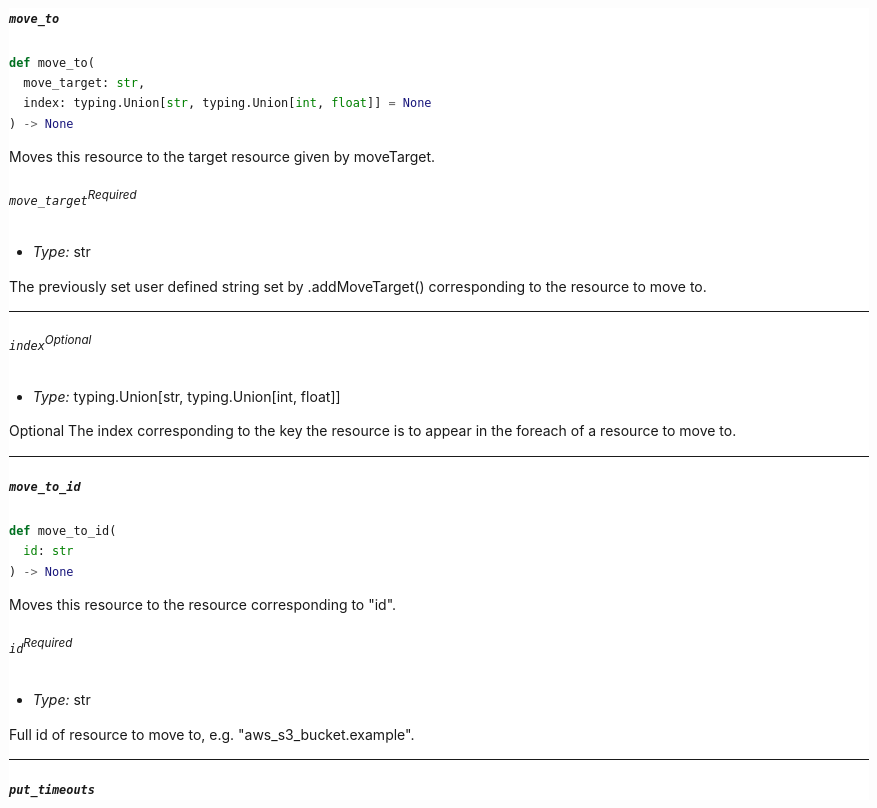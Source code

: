
##### `move_to` <a name="move_to" id="@cdktf/provider-azuread.applicationRegistration.ApplicationRegistration.moveTo"></a>

```python
def move_to(
  move_target: str,
  index: typing.Union[str, typing.Union[int, float]] = None
) -> None
```

Moves this resource to the target resource given by moveTarget.

###### `move_target`<sup>Required</sup> <a name="move_target" id="@cdktf/provider-azuread.applicationRegistration.ApplicationRegistration.moveTo.parameter.moveTarget"></a>

- *Type:* str

The previously set user defined string set by .addMoveTarget() corresponding to the resource to move to.

---

###### `index`<sup>Optional</sup> <a name="index" id="@cdktf/provider-azuread.applicationRegistration.ApplicationRegistration.moveTo.parameter.index"></a>

- *Type:* typing.Union[str, typing.Union[int, float]]

Optional The index corresponding to the key the resource is to appear in the foreach of a resource to move to.

---

##### `move_to_id` <a name="move_to_id" id="@cdktf/provider-azuread.applicationRegistration.ApplicationRegistration.moveToId"></a>

```python
def move_to_id(
  id: str
) -> None
```

Moves this resource to the resource corresponding to "id".

###### `id`<sup>Required</sup> <a name="id" id="@cdktf/provider-azuread.applicationRegistration.ApplicationRegistration.moveToId.parameter.id"></a>

- *Type:* str

Full id of resource to move to, e.g. "aws_s3_bucket.example".

---

##### `put_timeouts` <a name="put_timeouts" id="@cdktf/provider-azuread.applicationRegistration.ApplicationRegistration.putTimeouts"></a>
